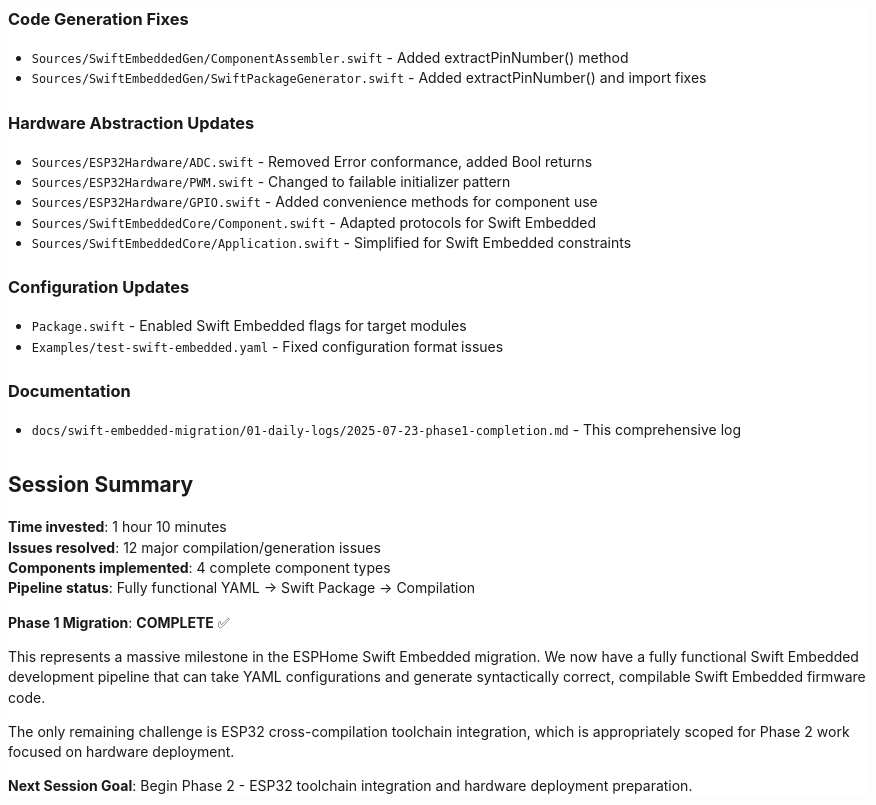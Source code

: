 ### Code Generation Fixes
- `Sources/SwiftEmbeddedGen/ComponentAssembler.swift` - Added extractPinNumber() method
- `Sources/SwiftEmbeddedGen/SwiftPackageGenerator.swift` - Added extractPinNumber() and import fixes

### Hardware Abstraction Updates
- `Sources/ESP32Hardware/ADC.swift` - Removed Error conformance, added Bool returns
- `Sources/ESP32Hardware/PWM.swift` - Changed to failable initializer pattern
- `Sources/ESP32Hardware/GPIO.swift` - Added convenience methods for component use
- `Sources/SwiftEmbeddedCore/Component.swift` - Adapted protocols for Swift Embedded
- `Sources/SwiftEmbeddedCore/Application.swift` - Simplified for Swift Embedded constraints

### Configuration Updates
- `Package.swift` - Enabled Swift Embedded flags for target modules
- `Examples/test-swift-embedded.yaml` - Fixed configuration format issues

### Documentation
- `docs/swift-embedded-migration/01-daily-logs/2025-07-23-phase1-completion.md` - This comprehensive log

## Session Summary

**Time invested**: 1 hour 10 minutes  
**Issues resolved**: 12 major compilation/generation issues  
**Components implemented**: 4 complete component types  
**Pipeline status**: Fully functional YAML → Swift Package → Compilation  

**Phase 1 Migration**: **COMPLETE** ✅

This represents a massive milestone in the ESPHome Swift Embedded migration. We now have a fully functional Swift Embedded development pipeline that can take YAML configurations and generate syntactically correct, compilable Swift Embedded firmware code.

The only remaining challenge is ESP32 cross-compilation toolchain integration, which is appropriately scoped for Phase 2 work focused on hardware deployment.

**Next Session Goal**: Begin Phase 2 - ESP32 toolchain integration and hardware deployment preparation.